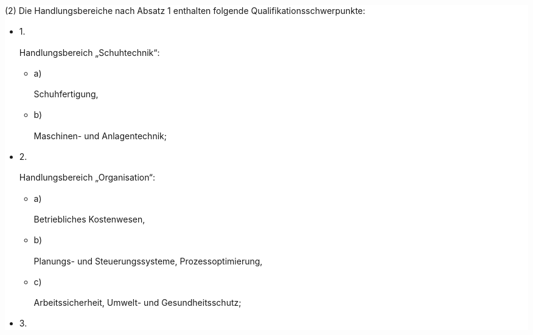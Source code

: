</div>

<div class="jurAbsatz">

(2) Die Handlungsbereiche nach Absatz 1 enthalten folgende
Qualifikationsschwerpunkte:

  - 1\.
    
    <div style="">
    
    Handlungsbereich „Schuhtechnik“:
    
      - a)
        
        <div style="">
        
        Schuhfertigung,
        
        </div>
    
      - b)
        
        <div style="">
        
        Maschinen- und Anlagentechnik;
        
        </div>
    
    </div>

  - 2\.
    
    <div style="">
    
    Handlungsbereich „Organisation“:
    
      - a)
        
        <div style="">
        
        Betriebliches Kostenwesen,
        
        </div>
    
      - b)
        
        <div style="">
        
        Planungs- und Steuerungssysteme, Prozessoptimierung,
        
        </div>
    
      - c)
        
        <div style="">
        
        Arbeitssicherheit, Umwelt- und Gesundheitsschutz;
        
        </div>
    
    </div>

  - 3\.
    